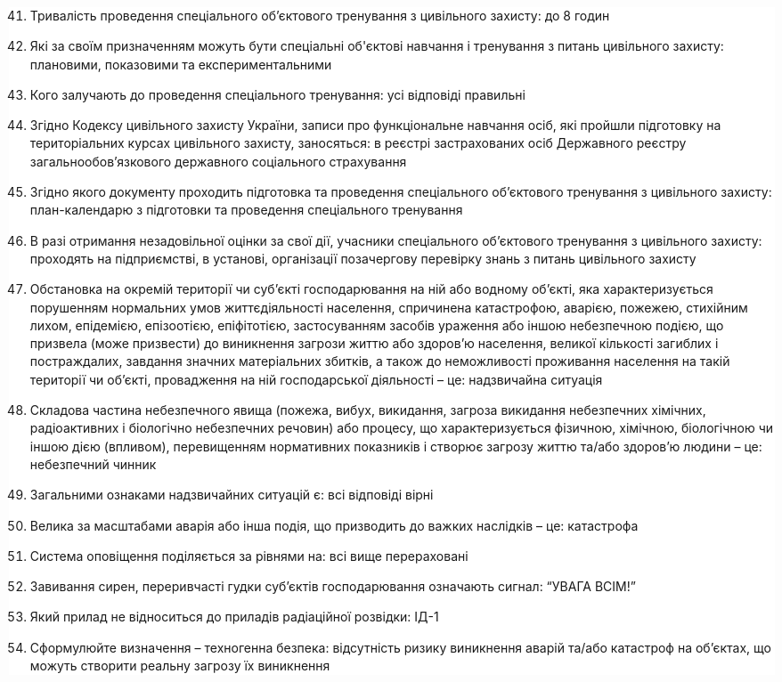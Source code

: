 41. Тривалість проведення спеціального об’єктового тренування з цивільного захисту:
до 8 годин

42. Які за своїм призначенням можуть бути спеціальні об'єктові навчання і тренування з питань цивільного захисту:
плановими, показовими та експериментальними

43. Кого залучають до проведення спеціального тренування:
усі відповіді правильні

44. Згідно Кодексу цивільного захисту України, записи про функціональне навчання осіб, які пройшли підготовку на територіальних курсах цивільного захисту, заносяться:
в реєстрі застрахованих осіб Державного реєстру загальнообов’язкового державного соціального страхування

45. Згідно якого документу проходить підготовка та проведення спеціального об’єктового тренування з цивільного захисту:
план-календарю з підготовки та проведення спеціального тренування

46. В разі отримання незадовільної оцінки за свої дії, учасники спеціального об’єктового тренування з цивільного захисту:
проходять на підприємстві, в установі, організації позачергову перевірку знань з питань цивільного захисту

47. Обстановка на окремій території чи суб’єкті господарювання на ній або водному об’єкті, яка характеризується порушенням нормальних умов життєдіяльності населення, спричинена катастрофою, аварією, пожежею, стихійним лихом, епідемією, епізоотією, епіфітотією, застосуванням засобів ураження або іншою небезпечною подією, що призвела (може призвести) до виникнення загрози життю або здоров’ю населення, великої кількості загиблих і постраждалих, завдання значних матеріальних збитків, а також до неможливості проживання населення на такій території чи об’єкті, провадження на ній господарської діяльності – це:
надзвичайна ситуація

48. Складова частина небезпечного явища (пожежа, вибух, викидання, загроза викидання небезпечних хімічних, радіоактивних і біологічно небезпечних речовин) або процесу, що характеризується фізичною, хімічною, біологічною чи іншою дією (впливом), перевищенням нормативних показників і створює загрозу життю та/або здоров’ю людини – це:
небезпечний чинник

49. Загальними ознаками надзвичайних ситуацій є:
всі відповіді вірні

50. Велика за масштабами аварія або інша подія, що призводить до важких наслідків – це:
катастрофа

51. Система оповіщення поділяється за рівнями на:
всі вище перераховані

52. Завивання сирен, переривчасті гудки суб’єктів господарювання означають сигнал:
“УВАГА ВСІМ!”

53. Який прилад не відноситься до приладів радіаційної розвідки:
ІД-1

54. Сформулюйте визначення – техногенна безпека:
відсутність ризику виникнення аварій та/або катастроф на об’єктах, що можуть створити реальну загрозу їх виникнення
